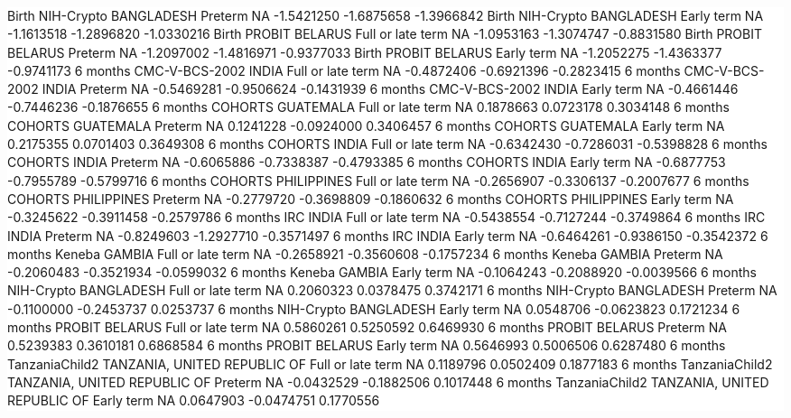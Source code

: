 Birth       NIH-Crypto       BANGLADESH                     Preterm              NA                -1.5421250   -1.6875658   -1.3966842
Birth       NIH-Crypto       BANGLADESH                     Early term           NA                -1.1613518   -1.2896820   -1.0330216
Birth       PROBIT           BELARUS                        Full or late term    NA                -1.0953163   -1.3074747   -0.8831580
Birth       PROBIT           BELARUS                        Preterm              NA                -1.2097002   -1.4816971   -0.9377033
Birth       PROBIT           BELARUS                        Early term           NA                -1.2052275   -1.4363377   -0.9741173
6 months    CMC-V-BCS-2002   INDIA                          Full or late term    NA                -0.4872406   -0.6921396   -0.2823415
6 months    CMC-V-BCS-2002   INDIA                          Preterm              NA                -0.5469281   -0.9506624   -0.1431939
6 months    CMC-V-BCS-2002   INDIA                          Early term           NA                -0.4661446   -0.7446236   -0.1876655
6 months    COHORTS          GUATEMALA                      Full or late term    NA                 0.1878663    0.0723178    0.3034148
6 months    COHORTS          GUATEMALA                      Preterm              NA                 0.1241228   -0.0924000    0.3406457
6 months    COHORTS          GUATEMALA                      Early term           NA                 0.2175355    0.0701403    0.3649308
6 months    COHORTS          INDIA                          Full or late term    NA                -0.6342430   -0.7286031   -0.5398828
6 months    COHORTS          INDIA                          Preterm              NA                -0.6065886   -0.7338387   -0.4793385
6 months    COHORTS          INDIA                          Early term           NA                -0.6877753   -0.7955789   -0.5799716
6 months    COHORTS          PHILIPPINES                    Full or late term    NA                -0.2656907   -0.3306137   -0.2007677
6 months    COHORTS          PHILIPPINES                    Preterm              NA                -0.2779720   -0.3698809   -0.1860632
6 months    COHORTS          PHILIPPINES                    Early term           NA                -0.3245622   -0.3911458   -0.2579786
6 months    IRC              INDIA                          Full or late term    NA                -0.5438554   -0.7127244   -0.3749864
6 months    IRC              INDIA                          Preterm              NA                -0.8249603   -1.2927710   -0.3571497
6 months    IRC              INDIA                          Early term           NA                -0.6464261   -0.9386150   -0.3542372
6 months    Keneba           GAMBIA                         Full or late term    NA                -0.2658921   -0.3560608   -0.1757234
6 months    Keneba           GAMBIA                         Preterm              NA                -0.2060483   -0.3521934   -0.0599032
6 months    Keneba           GAMBIA                         Early term           NA                -0.1064243   -0.2088920   -0.0039566
6 months    NIH-Crypto       BANGLADESH                     Full or late term    NA                 0.2060323    0.0378475    0.3742171
6 months    NIH-Crypto       BANGLADESH                     Preterm              NA                -0.1100000   -0.2453737    0.0253737
6 months    NIH-Crypto       BANGLADESH                     Early term           NA                 0.0548706   -0.0623823    0.1721234
6 months    PROBIT           BELARUS                        Full or late term    NA                 0.5860261    0.5250592    0.6469930
6 months    PROBIT           BELARUS                        Preterm              NA                 0.5239383    0.3610181    0.6868584
6 months    PROBIT           BELARUS                        Early term           NA                 0.5646993    0.5006506    0.6287480
6 months    TanzaniaChild2   TANZANIA, UNITED REPUBLIC OF   Full or late term    NA                 0.1189796    0.0502409    0.1877183
6 months    TanzaniaChild2   TANZANIA, UNITED REPUBLIC OF   Preterm              NA                -0.0432529   -0.1882506    0.1017448
6 months    TanzaniaChild2   TANZANIA, UNITED REPUBLIC OF   Early term           NA                 0.0647903   -0.0474751    0.1770556